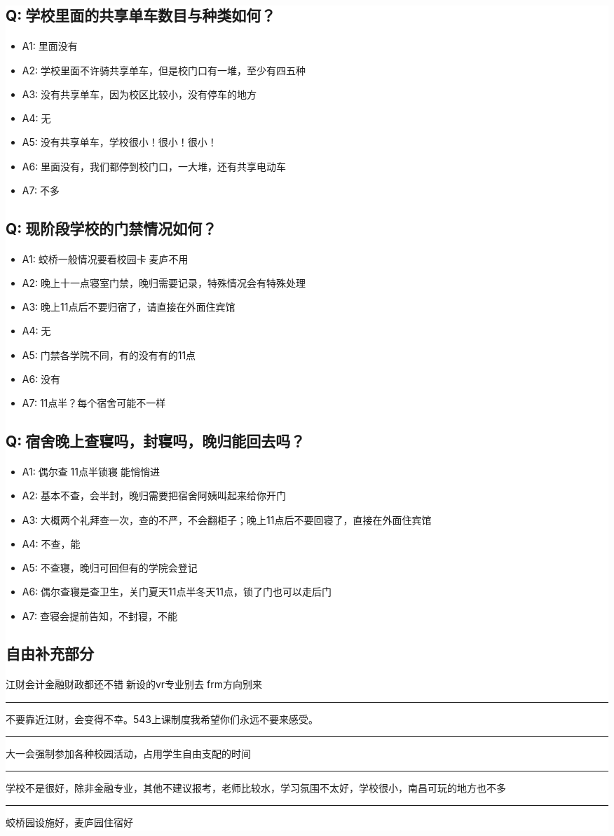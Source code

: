 ## Q: 学校里面的共享单车数目与种类如何？

- A1: 里面没有

- A2: 学校里面不许骑共享单车，但是校门口有一堆，至少有四五种

- A3: 没有共享单车，因为校区比较小，没有停车的地方

- A4: 无

- A5: 没有共享单车，学校很小！很小！很小！

- A6: 里面没有，我们都停到校门口，一大堆，还有共享电动车

- A7: 不多

## Q: 现阶段学校的门禁情况如何？

- A1: 蛟桥一般情况要看校园卡  麦庐不用

- A2: 晚上十一点寝室门禁，晚归需要记录，特殊情况会有特殊处理

- A3: 晚上11点后不要归宿了，请直接在外面住宾馆

- A4: 无

- A5: 门禁各学院不同，有的没有有的11点

- A6: 没有

- A7: 11点半？每个宿舍可能不一样

## Q: 宿舍晚上查寝吗，封寝吗，晚归能回去吗？

- A1: 偶尔查  11点半锁寝 能悄悄进

- A2: 基本不查，会半封，晚归需要把宿舍阿姨叫起来给你开门

- A3: 大概两个礼拜查一次，查的不严，不会翻柜子；晚上11点后不要回寝了，直接在外面住宾馆

- A4: 不查，能

- A5: 不查寝，晚归可回但有的学院会登记

- A6: 偶尔查寝是查卫生，关门夏天11点半冬天11点，锁了门也可以走后门

- A7: 查寝会提前告知，不封寝，不能

## 自由补充部分

江财会计金融财政都还不错  新设的vr专业别去 frm方向别来

***

不要靠近江财，会变得不幸。543上课制度我希望你们永远不要来感受。

***

大一会强制参加各种校园活动，占用学生自由支配的时间

***

学校不是很好，除非金融专业，其他不建议报考，老师比较水，学习氛围不太好，学校很小，南昌可玩的地方也不多

***

蛟桥园设施好，麦庐园住宿好